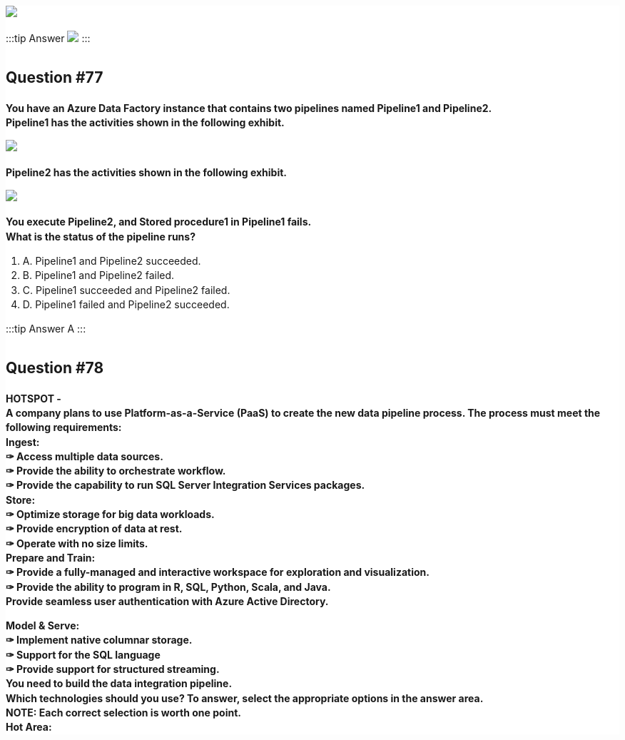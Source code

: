 ![](https://www.examtopics.com/assets/media/exam-media/04259/0015200001.png)

:::tip Answer
![](https://www.examtopics.com/assets/media/exam-media/04259/0015300001.png)
:::

## Question #77
**You have an Azure Data Factory instance that contains two pipelines named Pipeline1 and Pipeline2.  
Pipeline1 has the activities shown in the following exhibit.**

![](https://www.examtopics.com/assets/media/exam-media/04259/0015500001.jpg)

**Pipeline2 has the activities shown in the following exhibit.**

![](https://www.examtopics.com/assets/media/exam-media/04259/0015500002.jpg)

**You execute Pipeline2, and Stored procedure1 in Pipeline1 fails.  
What is the status of the pipeline runs?**

1. A. Pipeline1 and Pipeline2 succeeded.
2. B. Pipeline1 and Pipeline2 failed.
3. C. Pipeline1 succeeded and Pipeline2 failed.
4. D. Pipeline1 failed and Pipeline2 succeeded.

:::tip Answer
A
:::

## Question #78
**HOTSPOT -  
A company plans to use Platform-as-a-Service (PaaS) to create the new data pipeline process. The process must meet the following requirements:  
Ingest:  
✑ Access multiple data sources.  
✑ Provide the ability to orchestrate workflow.  
✑ Provide the capability to run SQL Server Integration Services packages.  
Store:  
✑ Optimize storage for big data workloads.  
✑ Provide encryption of data at rest.  
✑ Operate with no size limits.  
Prepare and Train:  
✑ Provide a fully-managed and interactive workspace for exploration and visualization.  
✑ Provide the ability to program in R, SQL, Python, Scala, and Java.  
Provide seamless user authentication with Azure Active Directory.**

**Model & Serve:  
✑ Implement native columnar storage.  
✑ Support for the SQL language  
✑ Provide support for structured streaming.  
You need to build the data integration pipeline.  
Which technologies should you use? To answer, select the appropriate options in the answer area.  
NOTE: Each correct selection is worth one point.  
Hot Area:**

